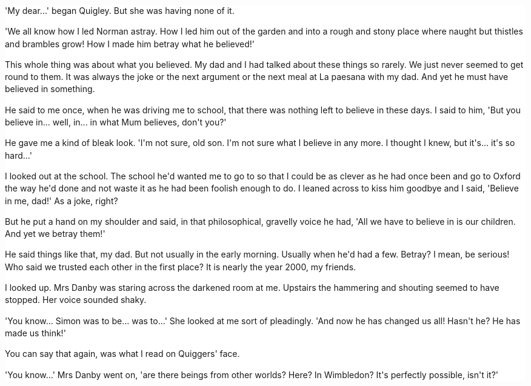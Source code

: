 'My dear...' began Quigley.
But she was having none of it.

'We all know how I led Norman astray.
How I led him out of the garden and into a rough and stony place where naught but thistles and brambles grow!
How I made him betray what he believed!'

This whole thing was about what you believed.
My dad and I had talked about these things so rarely.
We just never seemed to get round to them.
It was always the joke or the next argument or the next meal at La paesana with my dad.
And yet he must have believed in something.

He said to me once, when he was driving me to school, that there was nothing left to believe in these days.
I said to him, 'But you believe in... well, in... in what Mum believes, don't you?'

He gave me a kind of bleak look.
'I'm not sure, old son.
I'm not sure what I believe in any more.
I thought I knew, but it's... it's so hard...'

I looked out at the school.
The school he'd wanted me to go to so that I could be as clever as he had once been and go to Oxford the way he'd done and not waste it as he had been foolish enough to do.
I leaned across to kiss him goodbye and I said, 'Believe in me, dad!'
As a joke, right?

But he put a hand on my shoulder and said, in that philosophical, gravelly voice he had, 'All we have to believe in is our children.
And yet we betray them!'

He said things like that, my dad.
But not usually in the early morning.
Usually when he'd had a few.
Betray?
I mean, be serious!
Who said we trusted each other in the first place?
It is nearly the year 2000, my friends.

I looked up.
Mrs Danby was staring across the darkened room at me.
Upstairs the hammering and shouting seemed to have stopped.
Her voice sounded shaky.

'You know...
Simon was to be... was to...'
She looked at me sort of pleadingly.
'And now he has changed us all!
Hasn't he?
He has made us think!'

You can say that again, was what I read on Quiggers' face.

'You know...'
Mrs Danby went on, 'are there beings from other worlds?
Here?
In Wimbledon?
It's perfectly possible, isn't it?'
